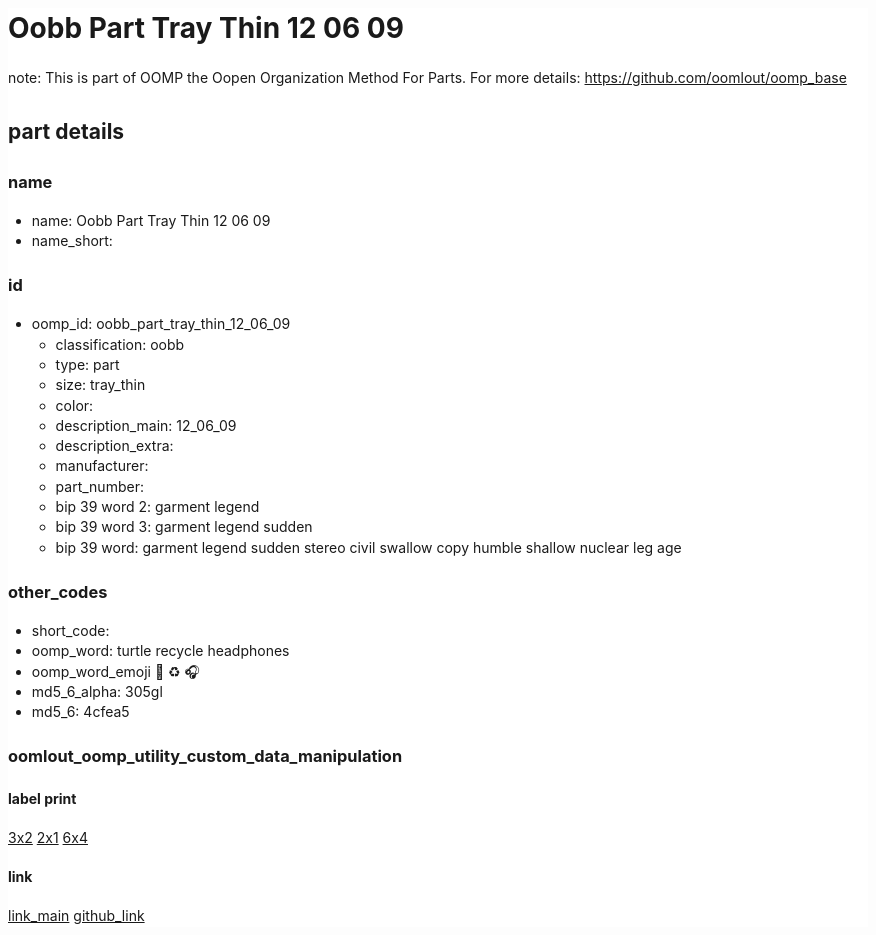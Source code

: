 # Oobb Part Tray Thin 12 06 09  

note: This is part of OOMP the Oopen Organization Method For Parts. For more details: https://github.com/oomlout/oomp_base

##  part details





### name
* name: Oobb Part Tray Thin 12 06 09
* name_short: 
### id
* oomp_id: oobb_part_tray_thin_12_06_09
  * classification: oobb
  * type: part
  * size: tray_thin
  * color: 
  * description_main: 12_06_09
  * description_extra: 
  * manufacturer: 
  * part_number: 
  * bip 39 word 2: garment legend
  * bip 39 word 3: garment legend sudden
  * bip 39 word: garment legend sudden stereo civil swallow copy humble shallow nuclear leg age

### other_codes
* short_code: 
* oomp_word: turtle recycle headphones
* oomp_word_emoji :turtle: :recycle: :headphones:
* md5_6_alpha: 305gl
* md5_6: 4cfea5






### oomlout_oomp_utility_custom_data_manipulation
#### label print
[3x2](http://192.168.1.245:1112/?label=oomp%20305gl)
[2x1](http://192.168.1.242:1112/?label=oomp%20305gl)
[6x4](http://192.168.1.55:1112/?label=oomp%20305gl)    

#### link

[link_main](https://github.com/oomlout/oomlout_oomp_current_version_messy/tree/main/parts/oobb_part_tray_thin_12_06_09) [github_link](https://github.com/oomlout/oomlout_oomp_part_src/tree/main/parts/oobb_part_tray_thin_12_06_09)                             
